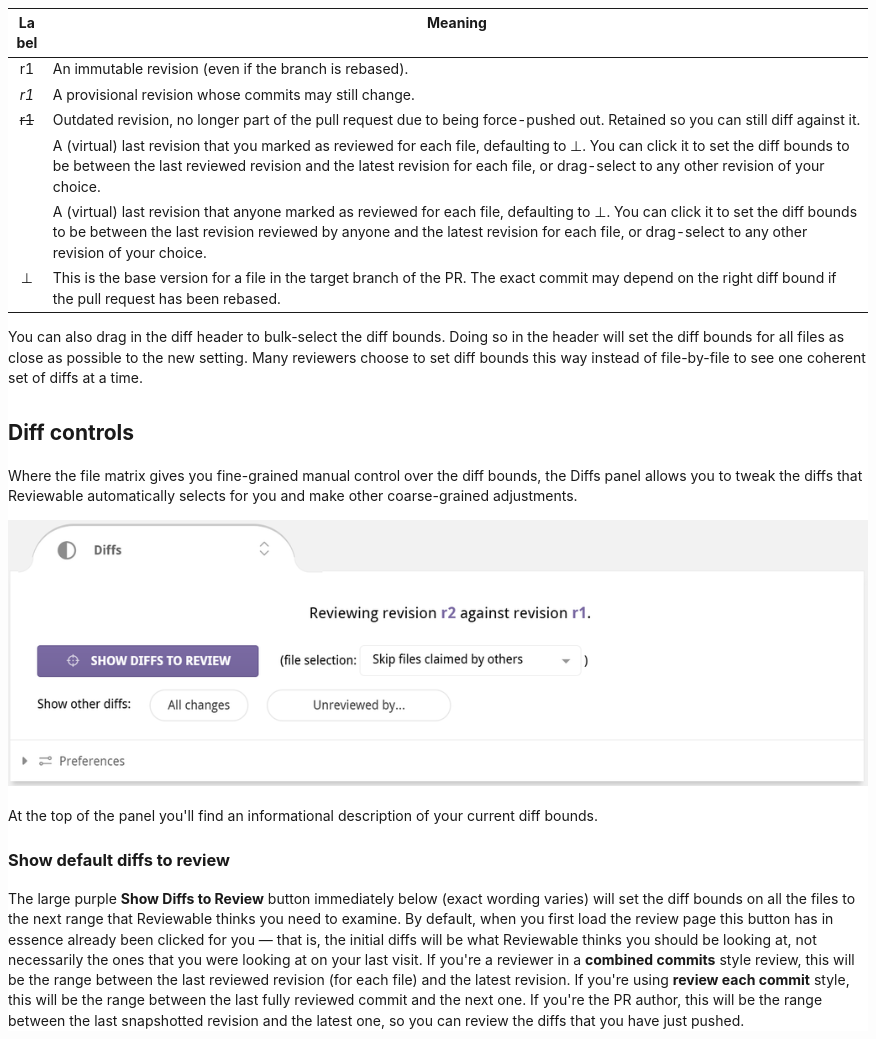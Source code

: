 Label | Meaning
:----:|---------
r1    | An immutable revision (even if the branch is rebased).
_r1_  | A provisional revision whose commits may still change.
<s>r1</s> | Outdated revision, no longer part of the pull request due to being force-pushed out.  Retained so you can still diff against it.
<i class="cell reviewed icon"/> | A (virtual) last revision that you marked as reviewed for each file, defaulting to ⊥.  You can click it to set the diff bounds to be between the last reviewed revision and the latest revision for each file, or drag-select to any other revision of your choice.
<i class="cell participants on icon"/> | A (virtual) last revision that anyone marked as reviewed for each file, defaulting to ⊥.  You can click it to set the diff bounds to be between the last revision reviewed by anyone and the latest revision for each file, or drag-select to any other revision of your choice.
⊥     | This is the base version for a file in the target branch of the PR. The exact commit may depend on the right diff bound if the pull request has been rebased.

You can also drag in the diff header to bulk-select the diff bounds. Doing so in the header will set the diff bounds for all files as close as possible to the new setting. Many reviewers choose to set diff bounds this way instead of file-by-file to see one coherent set of diffs at a time.

## Diff controls

Where the file matrix gives you fine-grained manual control over the diff bounds, the Diffs panel allows you to tweak the diffs that Reviewable automatically selects for you and make other coarse-grained adjustments.

![reviewable diff controls](images/diffs_1.png)

At the top of the panel you'll find an informational description of your current diff bounds.

### Show default diffs to review

The large purple **Show Diffs to Review** button immediately below (exact wording varies) will set the diff bounds on all the files to the next range that Reviewable thinks you need to examine. By default, when you first load the review page this button has in essence already been clicked for you — that is, the initial diffs will be what Reviewable thinks you should be looking at, not necessarily the ones that you were looking at on your last visit.  <more>If you're a reviewer in a **combined commits** style review, this will be the range between the last reviewed revision (for each file) and the latest revision. If you're using **review each commit** style, this will be the range between the last fully reviewed commit and the next one. If you're the PR author, this will be the range between the last snapshotted revision and the latest one, so you can review the diffs that you have just pushed.</more>
